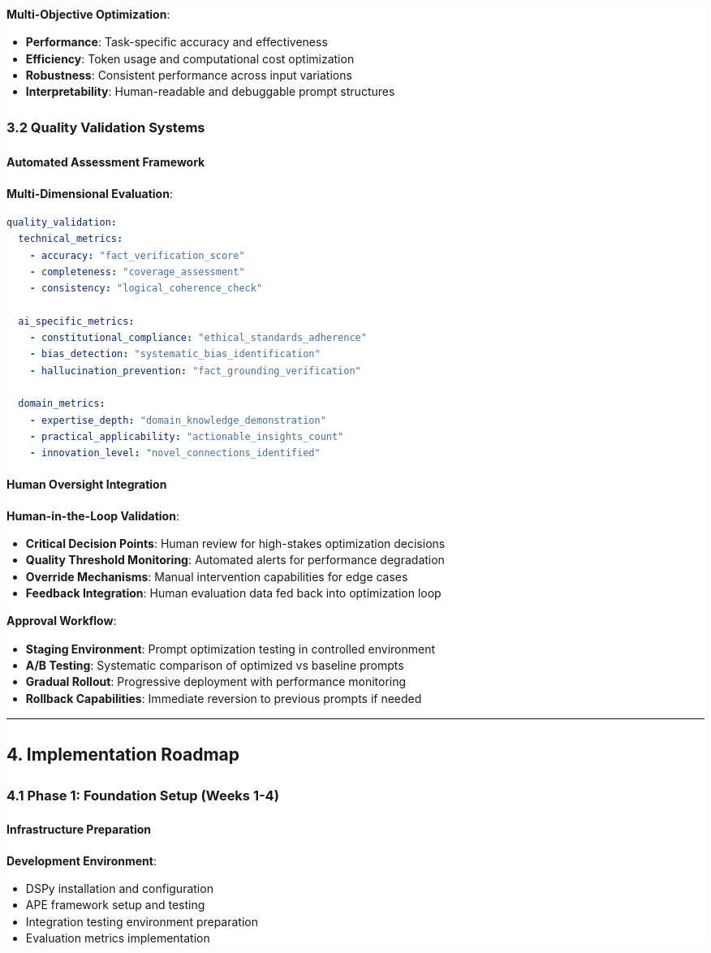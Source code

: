**Multi-Objective Optimization**:
- **Performance**: Task-specific accuracy and effectiveness
- **Efficiency**: Token usage and computational cost optimization
- **Robustness**: Consistent performance across input variations
- **Interpretability**: Human-readable and debuggable prompt structures

### 3.2 Quality Validation Systems

#### Automated Assessment Framework

**Multi-Dimensional Evaluation**:
```yaml
quality_validation:
  technical_metrics:
    - accuracy: "fact_verification_score"
    - completeness: "coverage_assessment"
    - consistency: "logical_coherence_check"
  
  ai_specific_metrics:
    - constitutional_compliance: "ethical_standards_adherence"
    - bias_detection: "systematic_bias_identification"
    - hallucination_prevention: "fact_grounding_verification"
  
  domain_metrics:
    - expertise_depth: "domain_knowledge_demonstration"
    - practical_applicability: "actionable_insights_count"
    - innovation_level: "novel_connections_identified"
```

#### Human Oversight Integration

**Human-in-the-Loop Validation**:
- **Critical Decision Points**: Human review for high-stakes optimization decisions
- **Quality Threshold Monitoring**: Automated alerts for performance degradation
- **Override Mechanisms**: Manual intervention capabilities for edge cases
- **Feedback Integration**: Human evaluation data fed back into optimization loop

**Approval Workflow**:
- **Staging Environment**: Prompt optimization testing in controlled environment
- **A/B Testing**: Systematic comparison of optimized vs baseline prompts
- **Gradual Rollout**: Progressive deployment with performance monitoring
- **Rollback Capabilities**: Immediate reversion to previous prompts if needed

---

## 4. Implementation Roadmap

### 4.1 Phase 1: Foundation Setup (Weeks 1-4)

#### Infrastructure Preparation

**Development Environment**:
- DSPy installation and configuration
- APE framework setup and testing
- Integration testing environment preparation
- Evaluation metrics implementation
